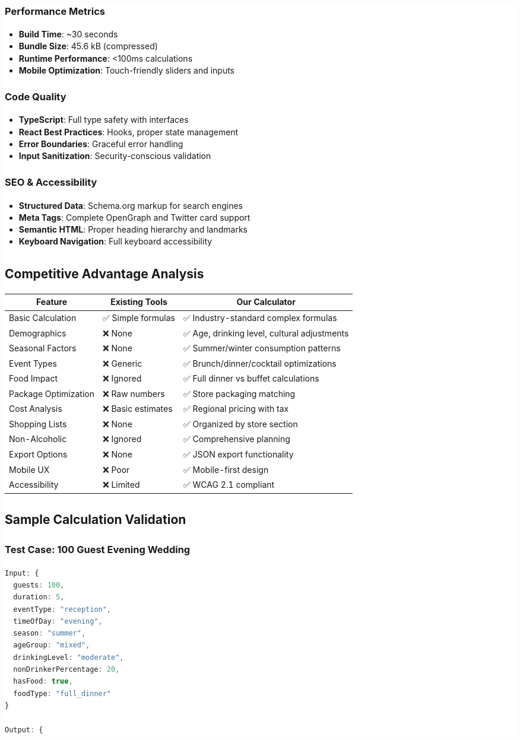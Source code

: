 ### Performance Metrics
- **Build Time**: ~30 seconds
- **Bundle Size**: 45.6 kB (compressed)
- **Runtime Performance**: <100ms calculations
- **Mobile Optimization**: Touch-friendly sliders and inputs

### Code Quality
- **TypeScript**: Full type safety with interfaces
- **React Best Practices**: Hooks, proper state management
- **Error Boundaries**: Graceful error handling
- **Input Sanitization**: Security-conscious validation

### SEO & Accessibility
- **Structured Data**: Schema.org markup for search engines
- **Meta Tags**: Complete OpenGraph and Twitter card support
- **Semantic HTML**: Proper heading hierarchy and landmarks
- **Keyboard Navigation**: Full keyboard accessibility

## Competitive Advantage Analysis

| Feature | Existing Tools | Our Calculator |
|---------|----------------|----------------|
| Basic Calculation | ✅ Simple formulas | ✅ Industry-standard complex formulas |
| Demographics | ❌ None | ✅ Age, drinking level, cultural adjustments |
| Seasonal Factors | ❌ None | ✅ Summer/winter consumption patterns |
| Event Types | ❌ Generic | ✅ Brunch/dinner/cocktail optimizations |
| Food Impact | ❌ Ignored | ✅ Full dinner vs buffet calculations |
| Package Optimization | ❌ Raw numbers | ✅ Store packaging matching |
| Cost Analysis | ❌ Basic estimates | ✅ Regional pricing with tax |
| Shopping Lists | ❌ None | ✅ Organized by store section |
| Non-Alcoholic | ❌ Ignored | ✅ Comprehensive planning |
| Export Options | ❌ None | ✅ JSON export functionality |
| Mobile UX | ❌ Poor | ✅ Mobile-first design |
| Accessibility | ❌ Limited | ✅ WCAG 2.1 compliant |

## Sample Calculation Validation

### Test Case: 100 Guest Evening Wedding
```typescript
Input: {
  guests: 100,
  duration: 5,
  eventType: "reception",
  timeOfDay: "evening",
  season: "summer",
  ageGroup: "mixed",
  drinkingLevel: "moderate",
  nonDrinkerPercentage: 20,
  hasFood: true,
  foodType: "full_dinner"
}

Output: {
```